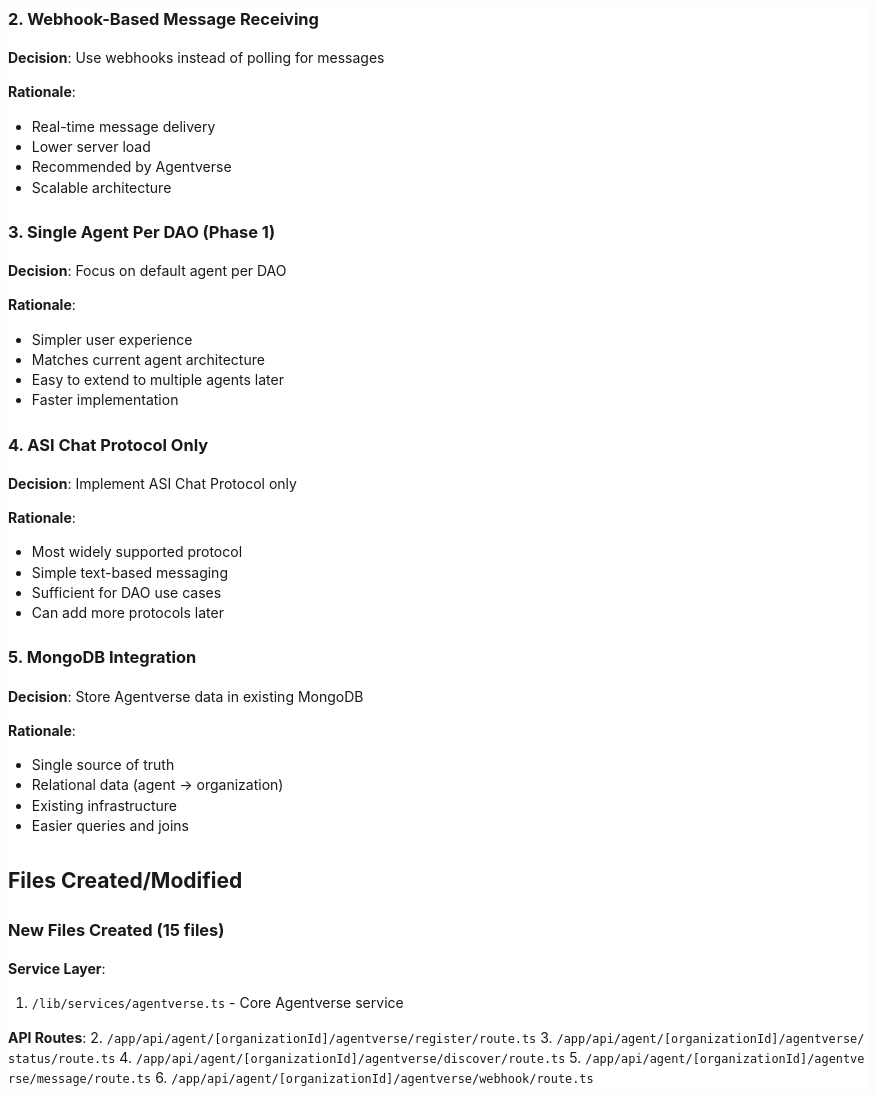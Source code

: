 ### 2. Webhook-Based Message Receiving

**Decision**: Use webhooks instead of polling for messages

**Rationale**:
- Real-time message delivery
- Lower server load
- Recommended by Agentverse
- Scalable architecture

### 3. Single Agent Per DAO (Phase 1)

**Decision**: Focus on default agent per DAO

**Rationale**:
- Simpler user experience
- Matches current agent architecture
- Easy to extend to multiple agents later
- Faster implementation

### 4. ASI Chat Protocol Only

**Decision**: Implement ASI Chat Protocol only

**Rationale**:
- Most widely supported protocol
- Simple text-based messaging
- Sufficient for DAO use cases
- Can add more protocols later

### 5. MongoDB Integration

**Decision**: Store Agentverse data in existing MongoDB

**Rationale**:
- Single source of truth
- Relational data (agent → organization)
- Existing infrastructure
- Easier queries and joins

## Files Created/Modified

### New Files Created (15 files)

**Service Layer**:
1. `/lib/services/agentverse.ts` - Core Agentverse service

**API Routes**:
2. `/app/api/agent/[organizationId]/agentverse/register/route.ts`
3. `/app/api/agent/[organizationId]/agentverse/status/route.ts`
4. `/app/api/agent/[organizationId]/agentverse/discover/route.ts`
5. `/app/api/agent/[organizationId]/agentverse/message/route.ts`
6. `/app/api/agent/[organizationId]/agentverse/webhook/route.ts`
